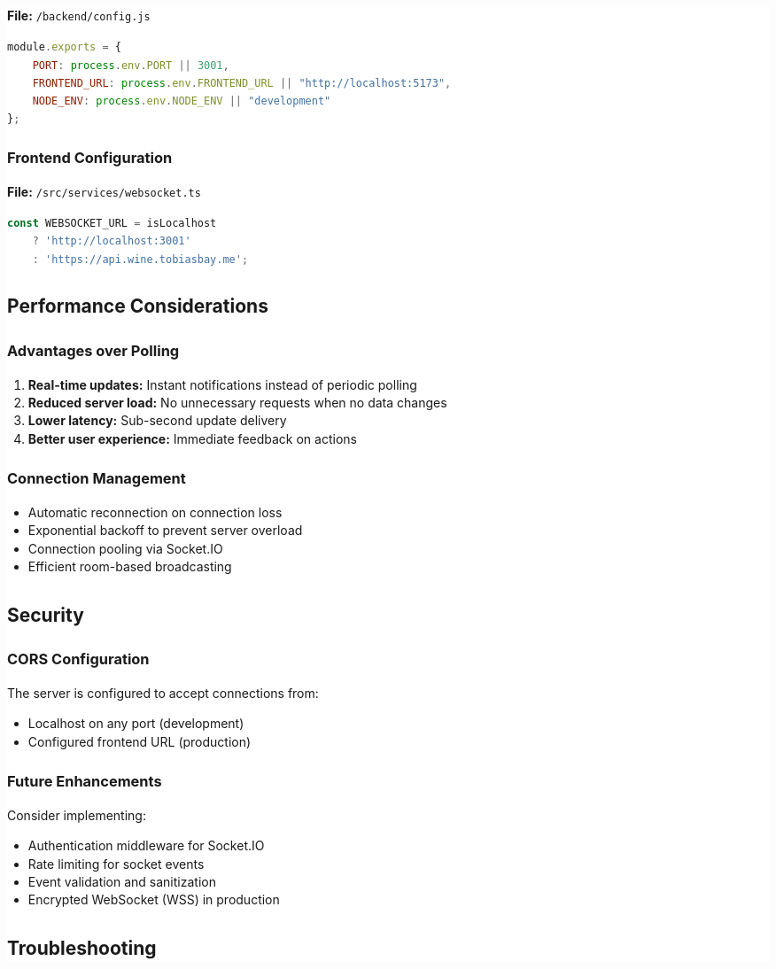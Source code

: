 **File:** `/backend/config.js`

```javascript
module.exports = {
    PORT: process.env.PORT || 3001,
    FRONTEND_URL: process.env.FRONTEND_URL || "http://localhost:5173",
    NODE_ENV: process.env.NODE_ENV || "development"
};
```

### Frontend Configuration

**File:** `/src/services/websocket.ts`

```typescript
const WEBSOCKET_URL = isLocalhost 
    ? 'http://localhost:3001' 
    : 'https://api.wine.tobiasbay.me';
```

## Performance Considerations

### Advantages over Polling

1. **Real-time updates:** Instant notifications instead of periodic polling
2. **Reduced server load:** No unnecessary requests when no data changes
3. **Lower latency:** Sub-second update delivery
4. **Better user experience:** Immediate feedback on actions

### Connection Management

- Automatic reconnection on connection loss
- Exponential backoff to prevent server overload
- Connection pooling via Socket.IO
- Efficient room-based broadcasting

## Security

### CORS Configuration

The server is configured to accept connections from:
- Localhost on any port (development)
- Configured frontend URL (production)

### Future Enhancements

Consider implementing:
- Authentication middleware for Socket.IO
- Rate limiting for socket events
- Event validation and sanitization
- Encrypted WebSocket (WSS) in production

## Troubleshooting
